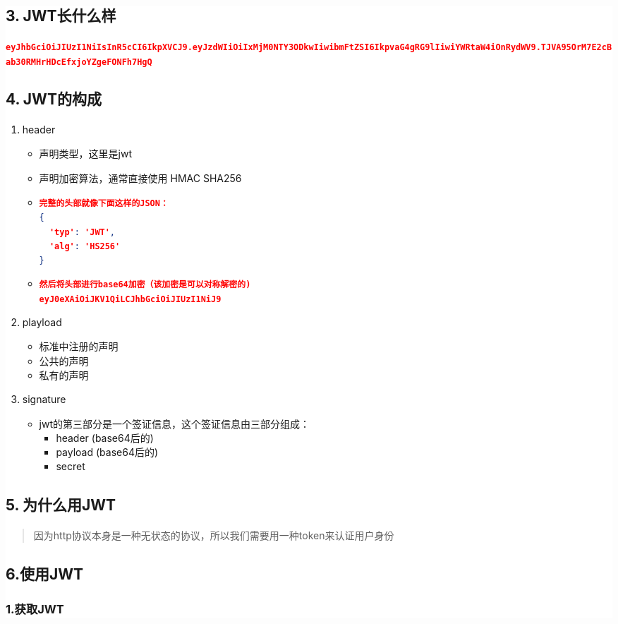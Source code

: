 

## 3. JWT长什么样

~~~json
eyJhbGciOiJIUzI1NiIsInR5cCI6IkpXVCJ9.eyJzdWIiOiIxMjM0NTY3ODkwIiwibmFtZSI6IkpvaG4gRG9lIiwiYWRtaW4iOnRydWV9.TJVA95OrM7E2cBab30RMHrHDcEfxjoYZgeFONFh7HgQ
~~~



## 4. JWT的构成

1. header

   - 声明类型，这里是jwt

   - 声明加密算法，通常直接使用 HMAC SHA256

   - ~~~json
     完整的头部就像下面这样的JSON：
     {
       'typ': 'JWT',
       'alg': 'HS256'
     }
     ~~~

   - ~~~json
     然后将头部进行base64加密（该加密是可以对称解密的)
     eyJ0eXAiOiJKV1QiLCJhbGciOiJIUzI1NiJ9
     ~~~

2. playload
   - 标准中注册的声明
   - 公共的声明
   - 私有的声明

3. signature
   - jwt的第三部分是一个签证信息，这个签证信息由三部分组成：
     - header (base64后的)
     - payload (base64后的)
     - secret



## 5. 为什么用JWT

> 因为http协议本身是一种无状态的协议，所以我们需要用一种token来认证用户身份





## 6.使用JWT

### 1.获取JWT
